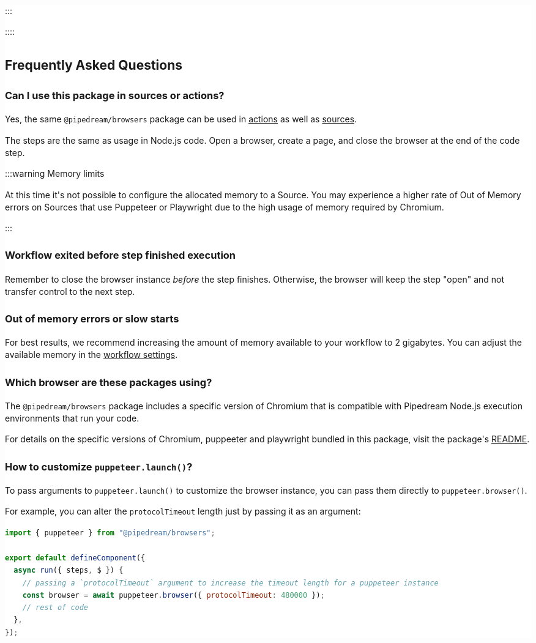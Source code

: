 :::

::::

## Frequently Asked Questions

### Can I use this package in sources or actions?

Yes, the same `@pipedream/browsers` package can be used in [actions](https://pipedream.com/docs/components/quickstart/nodejs/actions/) as well as [sources](https://pipedream.com/docs/components/quickstart/nodejs/sources/).

The steps are the same as usage in Node.js code. Open a browser, create a page, and close the browser at the end of the code step.

:::warning Memory limits

At this time it's not possible to configure the allocated memory to a Source. You may experience a higher rate of Out of Memory errors on Sources that use Puppeteer or Playwright due to the high usage of memory required by Chromium.

:::

### Workflow exited before step finished execution

Remember to close the browser instance _before_ the step finishes. Otherwise, the browser will keep the step "open" and not transfer control to the next step.

### Out of memory errors or slow starts

For best results, we recommend increasing the amount of memory available to your workflow to 2 gigabytes. You can adjust the available memory in the [workflow settings](https://pipedream.com/docs/workflows/settings/#memory).

### Which browser are these packages using?

The `@pipedream/browsers` package includes a specific version of Chromium that is compatible with Pipedream Node.js execution environments that run your code.

For details on the specific versions of Chromium, puppeeter and playwright bundled in this package, visit the package's [README](https://github.com/PipedreamHQ/pipedream/tree/master/packages/browsers).

### How to customize `puppeteer.launch()`?

To pass arguments to `puppeteer.launch()` to customize the browser instance, you can pass them directly to `puppeteer.browser()`.

For example, you can alter the `protocolTimeout` length just by passing it as an argument:

```javascript
import { puppeteer } from "@pipedream/browsers";

export default defineComponent({
  async run({ steps, $ }) {
    // passing a `protocolTimeout` argument to increase the timeout length for a puppeteer instance
    const browser = await puppeteer.browser({ protocolTimeout: 480000 });
    // rest of code
  },
});
```
